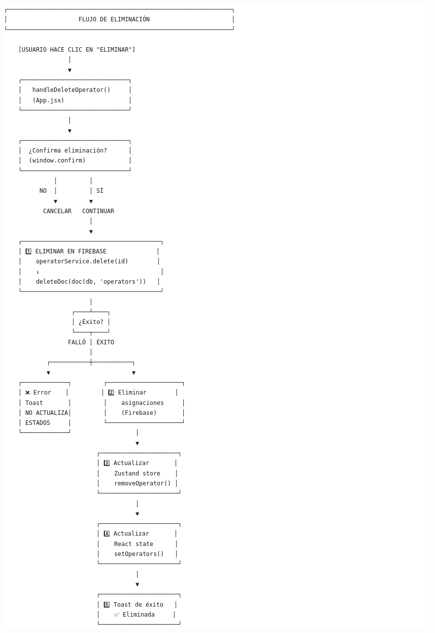 ```
┌───────────────────────────────────────────────────────────────┐
│                    FLUJO DE ELIMINACIÓN                       │
└───────────────────────────────────────────────────────────────┘

    [USUARIO HACE CLIC EN "ELIMINAR"]
                  │
                  ▼
    ┌──────────────────────────────┐
    │   handleDeleteOperator()     │
    │   (App.jsx)                  │
    └──────────────────────────────┘
                  │
                  ▼
    ┌──────────────────────────────┐
    │  ¿Confirma eliminación?      │
    │  (window.confirm)            │
    └──────────────────────────────┘
              │         │
          NO  │         │ SÍ
              ▼         ▼
           CANCELAR   CONTINUAR
                        │
                        ▼
    ┌───────────────────────────────────────┐
    │ 1️⃣ ELIMINAR EN FIREBASE              │
    │    operatorService.delete(id)        │
    │    ↓                                  │
    │    deleteDoc(doc(db, 'operators'))   │
    └───────────────────────────────────────┘
                        │
                   ┌────┴────┐
                   │ ¿Éxito? │
                   └────┬────┘
                  FALLÓ │ ÉXITO
                        │
            ┌───────────┼───────────┐
            ▼                       ▼
    ┌─────────────┐         ┌─────────────────────┐
    │ ❌ Error    │         │ 2️⃣ Eliminar        │
    │ Toast       │         │    asignaciones     │
    │ NO ACTUALIZA│         │    (Firebase)       │
    │ ESTADOS     │         └─────────────────────┘
    └─────────────┘                  │
                                     ▼
                          ┌──────────────────────┐
                          │ 3️⃣ Actualizar       │
                          │    Zustand store    │
                          │    removeOperator() │
                          └──────────────────────┘
                                     │
                                     ▼
                          ┌──────────────────────┐
                          │ 4️⃣ Actualizar       │
                          │    React state      │
                          │    setOperators()   │
                          └──────────────────────┘
                                     │
                                     ▼
                          ┌──────────────────────┐
                          │ 5️⃣ Toast de éxito   │
                          │    ✅ Eliminada     │
                          └──────────────────────┘
```
